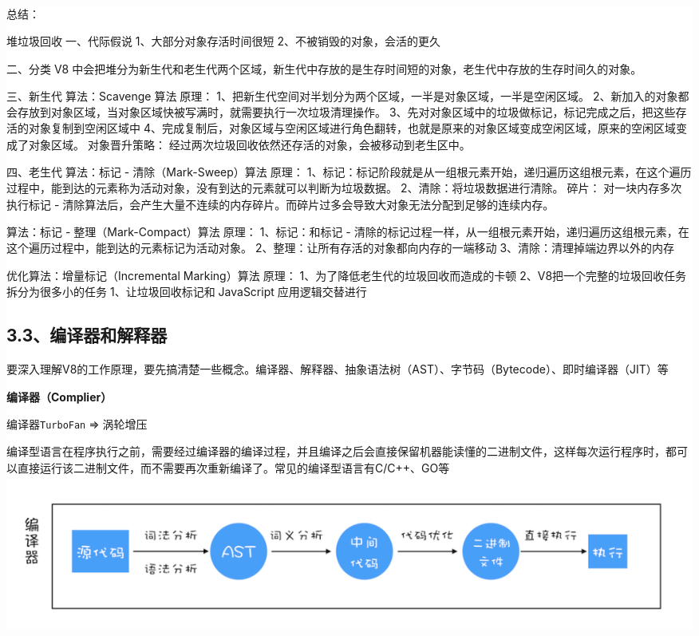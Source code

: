 总结：

堆垃圾回收
一、代际假说
1、大部分对象存活时间很短
2、不被销毁的对象，会活的更久

二、分类
V8 中会把堆分为新生代和老生代两个区域，新生代中存放的是生存时间短的对象，老生代中存放的生存时间久的对象。

三、新生代
算法：Scavenge 算法
原理：
1、把新生代空间对半划分为两个区域，一半是对象区域，一半是空闲区域。
2、新加入的对象都会存放到对象区域，当对象区域快被写满时，就需要执行一次垃圾清理操作。
3、先对对象区域中的垃圾做标记，标记完成之后，把这些存活的对象复制到空闲区域中
4、完成复制后，对象区域与空闲区域进行角色翻转，也就是原来的对象区域变成空闲区域，原来的空闲区域变成了对象区域。
对象晋升策略：
经过两次垃圾回收依然还存活的对象，会被移动到老生区中。

四、老生代
算法：标记 - 清除（Mark-Sweep）算法
原理：
1、标记：标记阶段就是从一组根元素开始，递归遍历这组根元素，在这个遍历过程中，能到达的元素称为活动对象，没有到达的元素就可以判断为垃圾数据。
2、清除：将垃圾数据进行清除。
碎片：
对一块内存多次执行标记 - 清除算法后，会产生大量不连续的内存碎片。而碎片过多会导致大对象无法分配到足够的连续内存。

算法：标记 - 整理（Mark-Compact）算法
原理：
1、标记：和标记 - 清除的标记过程一样，从一组根元素开始，递归遍历这组根元素，在这个遍历过程中，能到达的元素标记为活动对象。
2、整理：让所有存活的对象都向内存的一端移动
3、清除：清理掉端边界以外的内存

优化算法：增量标记（Incremental Marking）算法
原理：
1、为了降低老生代的垃圾回收而造成的卡顿
2、V8把一个完整的垃圾回收任务拆分为很多小的任务
1、让垃圾回收标记和 JavaScript 应用逻辑交替进行

## 3.3、编译器和解释器

要深入理解V8的工作原理，要先搞清楚一些概念。编译器、解释器、抽象语法树（AST）、字节码（Bytecode）、即时编译器（JIT）等

**编译器（Complier）**

编译器`TurboFan` => 涡轮增压

编译型语言在程序执行之前，需要经过编译器的编译过程，并且编译之后会直接保留机器能读懂的二进制文件，这样每次运行程序时，都可以直接运行该二进制文件，而不需要再次重新编译了。常见的编译型语言有C/C++、GO等

![Untitled](/assets/web/概念体系/browser-3-6.png)
